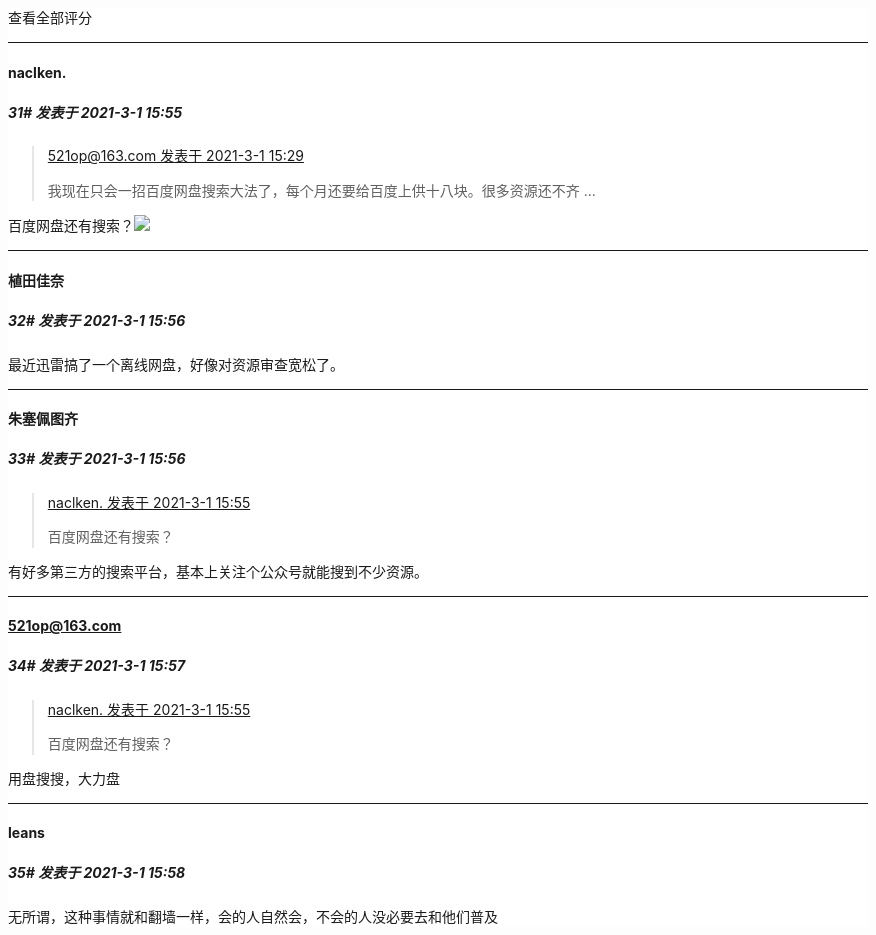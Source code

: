 
查看全部评分


-----

####  naclken.  
##### 31#       发表于 2021-3-1 15:55


<blockquote><a href="httphttps://bbs.saraba1st.com/2b/forum.php?mod=redirect&amp;goto=findpost&amp;pid=50476168&amp;ptid=1990376" target="_blank">521op@163.com 发表于 2021-3-1 15:29</a>

我现在只会一招百度网盘搜索大法了，每个月还要给百度上供十八块。很多资源还不齐 ...</blockquote>
百度网盘还有搜索？<img src="https://static.saraba1st.com/image/smiley/face2017/103.png" referrerpolicy="no-referrer">


-----

####  植田佳奈  
##### 32#       发表于 2021-3-1 15:56


最近迅雷搞了一个离线网盘，好像对资源审查宽松了。


-----

####  朱塞佩图齐  
##### 33#       发表于 2021-3-1 15:56


<blockquote><a href="httphttps://bbs.saraba1st.com/2b/forum.php?mod=redirect&amp;goto=findpost&amp;pid=50476476&amp;ptid=1990376" target="_blank">naclken. 发表于 2021-3-1 15:55</a>

百度网盘还有搜索？</blockquote>
有好多第三方的搜索平台，基本上关注个公众号就能搜到不少资源。


-----

####  521op@163.com  
##### 34#       发表于 2021-3-1 15:57


<blockquote><a href="httphttps://bbs.saraba1st.com/2b/forum.php?mod=redirect&amp;goto=findpost&amp;pid=50476476&amp;ptid=1990376" target="_blank">naclken. 发表于 2021-3-1 15:55</a>

百度网盘还有搜索？</blockquote>
用盘搜搜，大力盘


-----

####  leans  
##### 35#       发表于 2021-3-1 15:58


无所谓，这种事情就和翻墙一样，会的人自然会，不会的人没必要去和他们普及
